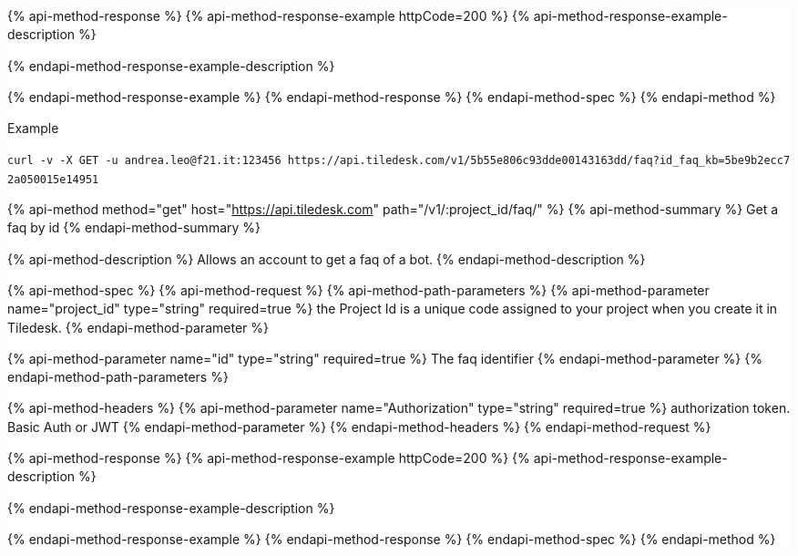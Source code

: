 {% api-method-response %}
{% api-method-response-example httpCode=200 %}
{% api-method-response-example-description %}

{% endapi-method-response-example-description %}

```text

```
{% endapi-method-response-example %}
{% endapi-method-response %}
{% endapi-method-spec %}
{% endapi-method %}

Example

```text
curl -v -X GET -u andrea.leo@f21.it:123456 https://api.tiledesk.com/v1/5b55e806c93dde00143163dd/faq?id_faq_kb=5be9b2ecc72a050015e14951
```

{% api-method method="get" host="https://api.tiledesk.com" path="/v1/:project\_id/faq/" %}
{% api-method-summary %}
Get a faq by id
{% endapi-method-summary %}

{% api-method-description %}
Allows an account to get a faq of a bot.
{% endapi-method-description %}

{% api-method-spec %}
{% api-method-request %}
{% api-method-path-parameters %}
{% api-method-parameter name="project\_id" type="string" required=true %}
the Project Id is a unique code assigned to your project when you create it in Tiledesk.
{% endapi-method-parameter %}

{% api-method-parameter name="id" type="string" required=true %}
The faq identifier
{% endapi-method-parameter %}
{% endapi-method-path-parameters %}

{% api-method-headers %}
{% api-method-parameter name="Authorization" type="string" required=true %}
authorization token. Basic Auth or JWT
{% endapi-method-parameter %}
{% endapi-method-headers %}
{% endapi-method-request %}

{% api-method-response %}
{% api-method-response-example httpCode=200 %}
{% api-method-response-example-description %}

{% endapi-method-response-example-description %}

```text

```
{% endapi-method-response-example %}
{% endapi-method-response %}
{% endapi-method-spec %}
{% endapi-method %}
